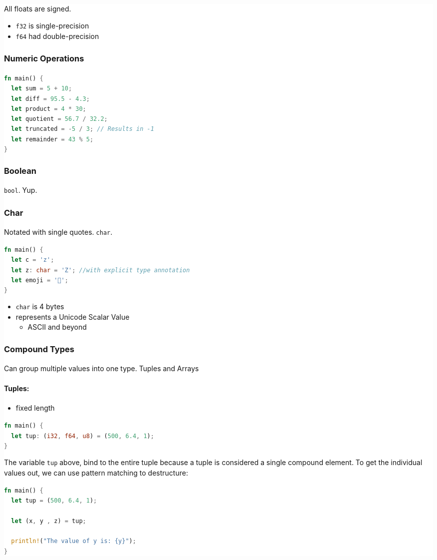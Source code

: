 All floats are signed.

-   `f32` is single-precision
-   `f64` had double-precision

### Numeric Operations

```Rust
fn main() {
  let sum = 5 + 10;
  let diff = 95.5 - 4.3;
  let product = 4 * 30;
  let quotient = 56.7 / 32.2;
  let truncated = -5 / 3; // Results in -1
  let remainder = 43 % 5;
}
```

### Boolean

`bool`.  Yup.

### Char

Notated with single quotes. `char`.

```Rust
fn main() {
  let c = 'z';
  let z: char = 'Z'; //with explicit type annotation
  let emoji = '🤠';
}
```

- `char` is 4 bytes
- represents a Unicode Scalar Value
  - ASCII and beyond

### Compound Types

Can group multiple values into one type.  Tuples and Arrays

#### Tuples:

- fixed length

```Rust
fn main() {
  let tup: (i32, f64, u8) = (500, 6.4, 1);
}
```
The variable `tup` above, bind to the entire tuple because a tuple is considered a single compound element.  To get the individual values out, we can use pattern matching to destructure:

```Rust
fn main() {
  let tup = (500, 6.4, 1);

  let (x, y , z) = tup;

  println!("The value of y is: {y}");
}
```
